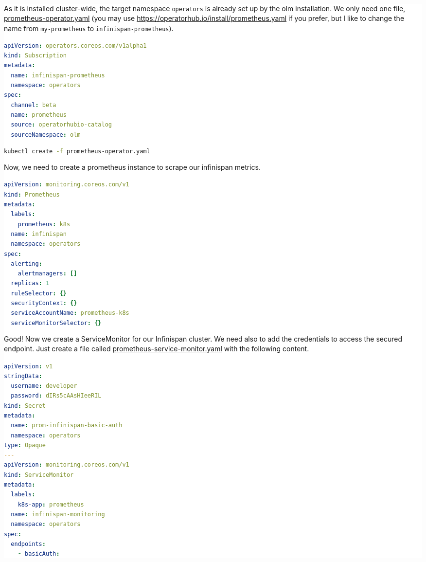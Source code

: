 As it is installed cluster-wide, the target namespace `operators` is already set up by the olm installation. We only need one file, [prometheus-operator.yaml](code/prometheus/prometheus-operator.yaml) (you may use https://operatorhub.io/install/prometheus.yaml if you prefer, but I like to change the name from `my-prometheus` to `infinispan-prometheus`).

```yml
apiVersion: operators.coreos.com/v1alpha1
kind: Subscription
metadata:
  name: infinispan-prometheus
  namespace: operators
spec:
  channel: beta
  name: prometheus
  source: operatorhubio-catalog
  sourceNamespace: olm
```

```bash
kubectl create -f prometheus-operator.yaml
```

Now, we need to create a prometheus instance to scrape our infinispan metrics.

```yml
apiVersion: monitoring.coreos.com/v1
kind: Prometheus
metadata:
  labels:
    prometheus: k8s
  name: infinispan
  namespace: operators
spec:
  alerting: 
    alertmanagers: []
  replicas: 1
  ruleSelector: {}
  securityContext: {}
  serviceAccountName: prometheus-k8s
  serviceMonitorSelector: {}

```

Good! Now we create a ServiceMonitor for our Infinispan cluster. We need also to add the credentials to access the secured endpoint. Just create a file called [prometheus-service-monitor.yaml](code/prometheus/prometheus-service-monitor.yaml) with the following content.

```yml
apiVersion: v1
stringData:
  username: developer 
  password: dIRs5cAAsHIeeRIL 
kind: Secret
metadata:
  name: prom-infinispan-basic-auth
  namespace: operators
type: Opaque
---
apiVersion: monitoring.coreos.com/v1
kind: ServiceMonitor
metadata:
  labels:
    k8s-app: prometheus
  name: infinispan-monitoring
  namespace: operators
spec:
  endpoints:
    - basicAuth:
```
